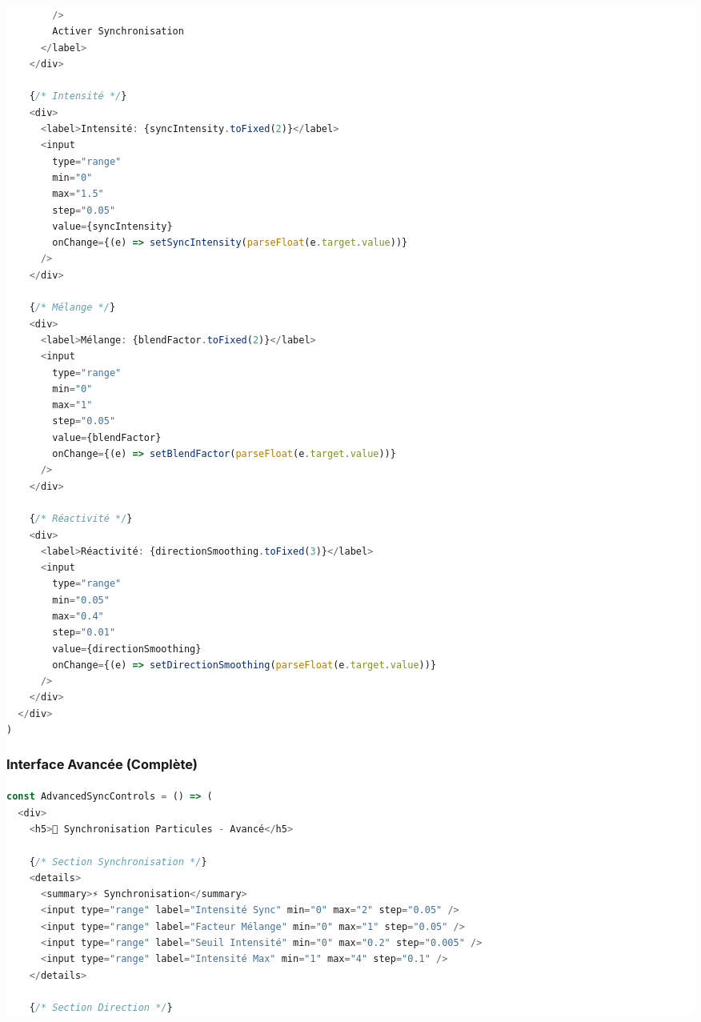 ```javascript
        />
        Activer Synchronisation
      </label>
    </div>
    
    {/* Intensité */}
    <div>
      <label>Intensité: {syncIntensity.toFixed(2)}</label>
      <input
        type="range"
        min="0"
        max="1.5"
        step="0.05"
        value={syncIntensity}
        onChange={(e) => setSyncIntensity(parseFloat(e.target.value))}
      />
    </div>
    
    {/* Mélange */}
    <div>
      <label>Mélange: {blendFactor.toFixed(2)}</label>
      <input
        type="range"
        min="0"
        max="1"
        step="0.05"
        value={blendFactor}
        onChange={(e) => setBlendFactor(parseFloat(e.target.value))}
      />
    </div>
    
    {/* Réactivité */}
    <div>
      <label>Réactivité: {directionSmoothing.toFixed(3)}</label>
      <input
        type="range"
        min="0.05"
        max="0.4"
        step="0.01"
        value={directionSmoothing}
        onChange={(e) => setDirectionSmoothing(parseFloat(e.target.value))}
      />
    </div>
  </div>
)
```

### **Interface Avancée (Complète)**
```javascript
const AdvancedSyncControls = () => (
  <div>
    <h5>🔄 Synchronisation Particules - Avancé</h5>
    
    {/* Section Synchronisation */}
    <details>
      <summary>⚡ Synchronisation</summary>
      <input type="range" label="Intensité Sync" min="0" max="2" step="0.05" />
      <input type="range" label="Facteur Mélange" min="0" max="1" step="0.05" />
      <input type="range" label="Seuil Intensité" min="0" max="0.2" step="0.005" />
      <input type="range" label="Intensité Max" min="1" max="4" step="0.1" />
    </details>
    
    {/* Section Direction */}
```